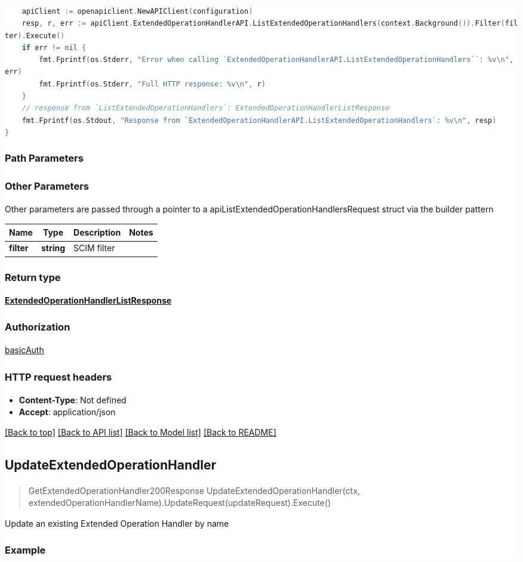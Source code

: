 ```go
    apiClient := openapiclient.NewAPIClient(configuration)
    resp, r, err := apiClient.ExtendedOperationHandlerAPI.ListExtendedOperationHandlers(context.Background()).Filter(filter).Execute()
    if err != nil {
        fmt.Fprintf(os.Stderr, "Error when calling `ExtendedOperationHandlerAPI.ListExtendedOperationHandlers``: %v\n", err)
        fmt.Fprintf(os.Stderr, "Full HTTP response: %v\n", r)
    }
    // response from `ListExtendedOperationHandlers`: ExtendedOperationHandlerListResponse
    fmt.Fprintf(os.Stdout, "Response from `ExtendedOperationHandlerAPI.ListExtendedOperationHandlers`: %v\n", resp)
}
```

### Path Parameters



### Other Parameters

Other parameters are passed through a pointer to a apiListExtendedOperationHandlersRequest struct via the builder pattern


Name | Type | Description  | Notes
------------- | ------------- | ------------- | -------------
 **filter** | **string** | SCIM filter | 

### Return type

[**ExtendedOperationHandlerListResponse**](ExtendedOperationHandlerListResponse.md)

### Authorization

[basicAuth](../README.md#basicAuth)

### HTTP request headers

- **Content-Type**: Not defined
- **Accept**: application/json

[[Back to top]](#) [[Back to API list]](../README.md#documentation-for-api-endpoints)
[[Back to Model list]](../README.md#documentation-for-models)
[[Back to README]](../README.md)


## UpdateExtendedOperationHandler

> GetExtendedOperationHandler200Response UpdateExtendedOperationHandler(ctx, extendedOperationHandlerName).UpdateRequest(updateRequest).Execute()

Update an existing Extended Operation Handler by name

### Example
